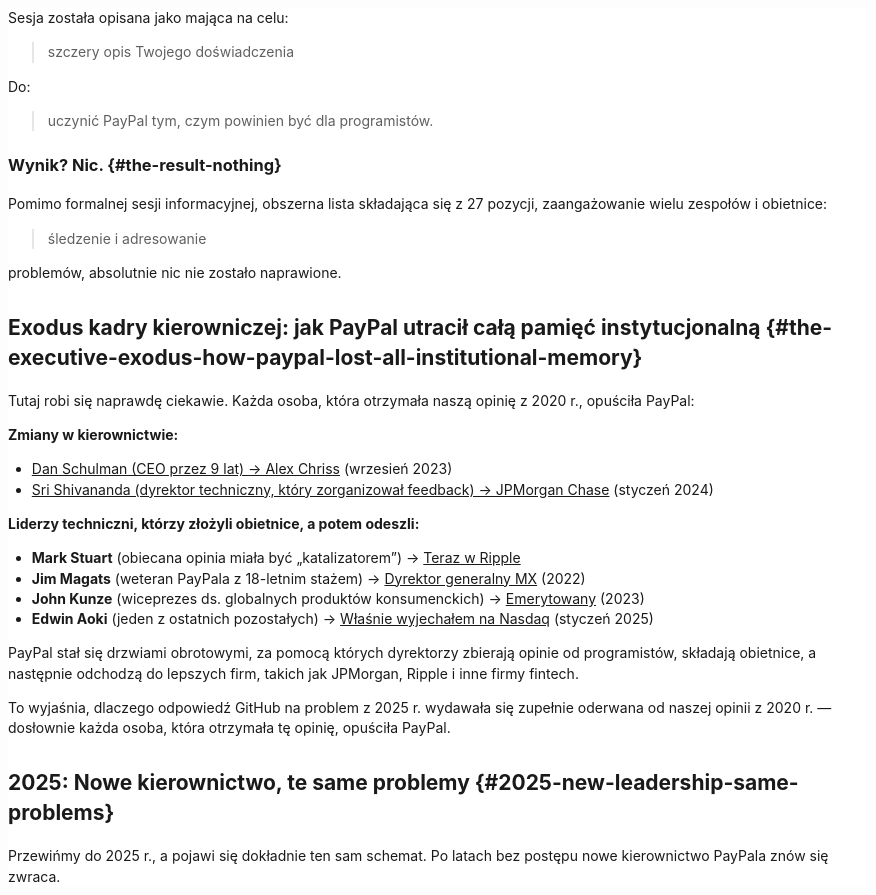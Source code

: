 Sesja została opisana jako mająca na celu:

> szczery opis Twojego doświadczenia

Do:

> uczynić PayPal tym, czym powinien być dla programistów.

### Wynik? Nic. {#the-result-nothing}

Pomimo formalnej sesji informacyjnej, obszerna lista składająca się z 27 pozycji, zaangażowanie wielu zespołów i obietnice:

> śledzenie i adresowanie

problemów, absolutnie nic nie zostało naprawione.

## Exodus kadry kierowniczej: jak PayPal utracił całą pamięć instytucjonalną {#the-executive-exodus-how-paypal-lost-all-institutional-memory}

Tutaj robi się naprawdę ciekawie. Każda osoba, która otrzymała naszą opinię z 2020 r., opuściła PayPal:

**Zmiany w kierownictwie:**

* [Dan Schulman (CEO przez 9 lat) → Alex Chriss](https://www.fastcompany.com/90938418/paypal-ceo-alex-chriss-dan-schulman-what-to-know/) (wrzesień 2023)
* [Sri Shivananda (dyrektor techniczny, który zorganizował feedback) → JPMorgan Chase](https://www.pymnts.com/personnel/2024/jpmorgan-names-paypal-vet-shivananda-as-new-tech-chief/) (styczeń 2024)

**Liderzy techniczni, którzy złożyli obietnice, a potem odeszli:**

* **Mark Stuart** (obiecana opinia miała być „katalizatorem”) → [Teraz w Ripple](https://www.linkedin.com/in/markstuartsf)
* **Jim Magats** (weteran PayPala z 18-letnim stażem) → [Dyrektor generalny MX](https://www.cnbc.com/2022/07/28/paypal-veteran-jim-magats-is-named-ceo-of-mx-the-startup-that-connects-banks-and-fintech-players.html) (2022)
* **John Kunze** (wiceprezes ds. globalnych produktów konsumenckich) → [Emerytowany](https://www.linkedin.com/in/john-kunze-5724a86) (2023)
* **Edwin Aoki** (jeden z ostatnich pozostałych) → [Właśnie wyjechałem na Nasdaq](https://www.linkedin.com/posts/edwinaoki_apparently-i-just-cant-stay-awaythe-day-activity-7289388518487793664-j8OZ) (styczeń 2025)

PayPal stał się drzwiami obrotowymi, za pomocą których dyrektorzy zbierają opinie od programistów, składają obietnice, a następnie odchodzą do lepszych firm, takich jak JPMorgan, Ripple i inne firmy fintech.

To wyjaśnia, dlaczego odpowiedź GitHub na problem z 2025 r. wydawała się zupełnie oderwana od naszej opinii z 2020 r. — dosłownie każda osoba, która otrzymała tę opinię, opuściła PayPal.

## 2025: Nowe kierownictwo, te same problemy {#2025-new-leadership-same-problems}

Przewińmy do 2025 r., a pojawi się dokładnie ten sam schemat. Po latach bez postępu nowe kierownictwo PayPala znów się zwraca.
